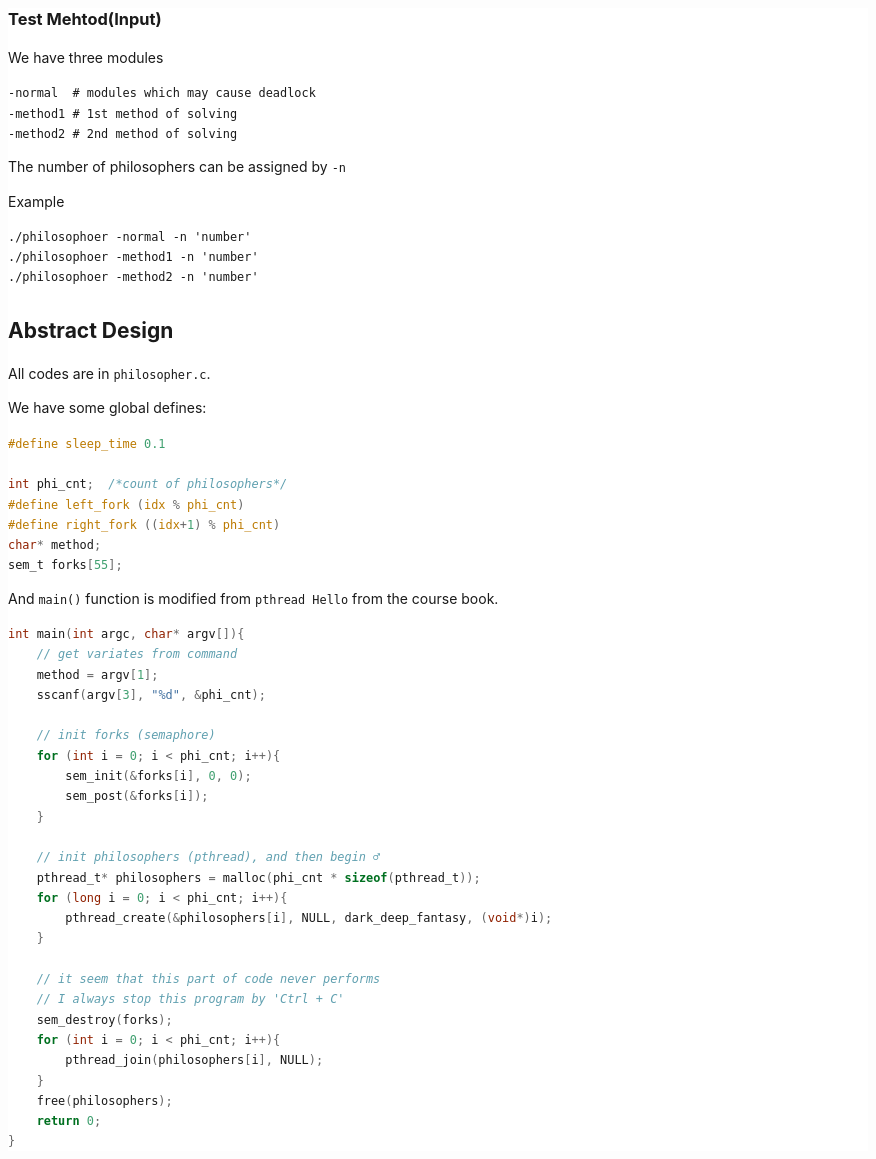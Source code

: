 ### Test Mehtod(Input)

We have three modules

    -normal  # modules which may cause deadlock
    -method1 # 1st method of solving 
    -method2 # 2nd method of solving 

The number of philosophers can be assigned by `-n` 

Example

    ./philosophoer -normal -n 'number'
    ./philosophoer -method1 -n 'number'
    ./philosophoer -method2 -n 'number'

## Abstract Design

All codes are in `philosopher.c`.

We have some global defines:

```c
#define sleep_time 0.1

int phi_cnt;  /*count of philosophers*/
#define left_fork (idx % phi_cnt)
#define right_fork ((idx+1) % phi_cnt)
char* method;
sem_t forks[55];
```

And `main()` function is modified from `pthread Hello` from the course book. 

```c
int main(int argc, char* argv[]){
    // get variates from command
    method = argv[1];
    sscanf(argv[3], "%d", &phi_cnt);

    // init forks (semaphore)
    for (int i = 0; i < phi_cnt; i++){
        sem_init(&forks[i], 0, 0);
        sem_post(&forks[i]);
    } 

    // init philosophers (pthread), and then begin ♂
    pthread_t* philosophers = malloc(phi_cnt * sizeof(pthread_t));
    for (long i = 0; i < phi_cnt; i++){
        pthread_create(&philosophers[i], NULL, dark_deep_fantasy, (void*)i);
    }

    // it seem that this part of code never performs
    // I always stop this program by 'Ctrl + C'
    sem_destroy(forks);
    for (int i = 0; i < phi_cnt; i++){
        pthread_join(philosophers[i], NULL);
    }
    free(philosophers);
    return 0;
}
```
